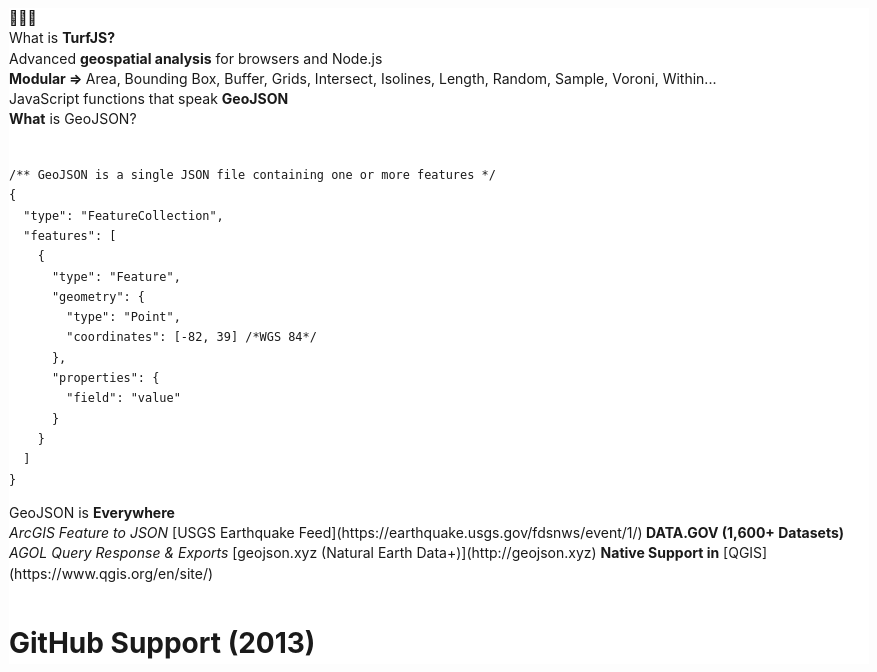 <div class="emoji">👶👧👩
</div>

<div markdown="1">
What is <strong>TurfJS?</strong>
</div>

<div>
Advanced <strong>geospatial analysis</strong> for browsers and Node.js
</div>

<div>
<strong>Modular => </strong> 
Area, Bounding Box, Buffer, Grids, Intersect, Isolines, Length, Random, Sample, Voroni, Within...
</div>

<div>
JavaScript functions that speak <strong>GeoJSON</strong>
</div>

<div><strong>What</strong> is GeoJSON?</div>

<div>
<pre><code>
/** GeoJSON is a single JSON file containing one or more features */
{
  "type": "FeatureCollection",
  "features": [
    {
      "type": "Feature",
      "geometry": {
        "type": "Point",
        "coordinates": [-82, 39] /*WGS 84*/
      },
      "properties": {
        "field": "value"
      }
    }
  ]
}
</code></pre>
</div>

<div>
GeoJSON is <strong>Everywhere</strong>
</div>

<div markdown="1">
<em>ArcGIS Feature to JSON</em> [USGS Earthquake Feed](https://earthquake.usgs.gov/fdsnws/event/1/)<strong> DATA.GOV (1,600+ Datasets)</strong> <em>AGOL Query Response & Exports</em> [geojson.xyz (Natural Earth Data+)](http://geojson.xyz) <strong>Native Support in</strong> [QGIS](https://www.qgis.org/en/site/)
</div>

<div class="img">
<h1>GitHub Support (2013)</h1>